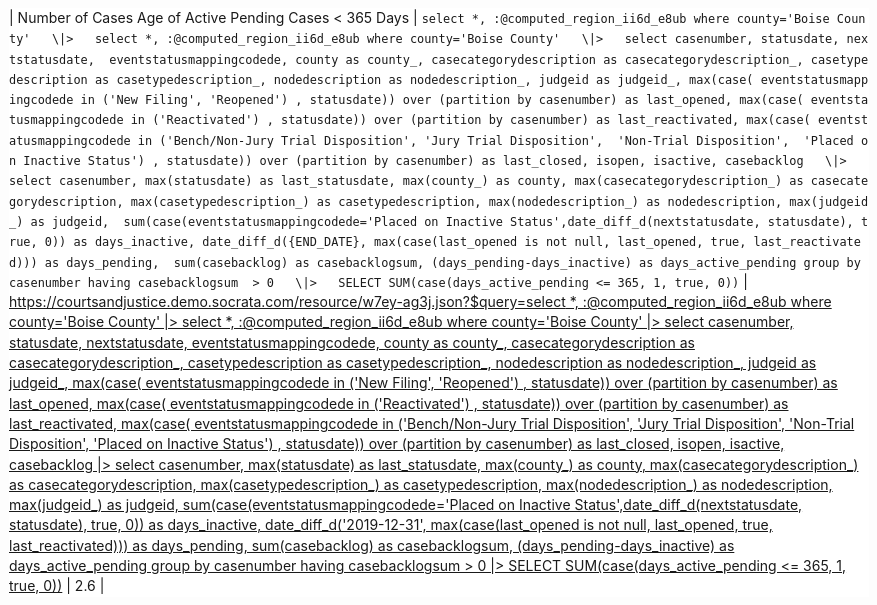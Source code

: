  | Number of Cases Age of Active Pending Cases < 365 Days | `select *, :@computed_region_ii6d_e8ub where county='Boise County'   \|>   select *, :@computed_region_ii6d_e8ub where county='Boise County'   \|>   select casenumber, statusdate, nextstatusdate,  eventstatusmappingcodede, county as county_, casecategorydescription as casecategorydescription_, casetypedescription as casetypedescription_, nodedescription as nodedescription_, judgeid as judgeid_, max(case( eventstatusmappingcodede in ('New Filing', 'Reopened') , statusdate)) over (partition by casenumber) as last_opened, max(case( eventstatusmappingcodede in ('Reactivated') , statusdate)) over (partition by casenumber) as last_reactivated, max(case( eventstatusmappingcodede in ('Bench/Non-Jury Trial Disposition', 'Jury Trial Disposition',  'Non-Trial Disposition',  'Placed on Inactive Status') , statusdate)) over (partition by casenumber) as last_closed, isopen, isactive, casebacklog   \|>   select casenumber, max(statusdate) as last_statusdate, max(county_) as county, max(casecategorydescription_) as casecategorydescription, max(casetypedescription_) as casetypedescription, max(nodedescription_) as nodedescription, max(judgeid_) as judgeid,  sum(case(eventstatusmappingcodede='Placed on Inactive Status',date_diff_d(nextstatusdate, statusdate), true, 0)) as days_inactive, date_diff_d({END_DATE}, max(case(last_opened is not null, last_opened, true, last_reactivated))) as days_pending,  sum(casebacklog) as casebacklogsum, (days_pending-days_inactive) as days_active_pending group by casenumber having casebacklogsum  > 0   \|>   SELECT SUM(case(days_active_pending <= 365, 1, true, 0))` | [https://courtsandjustice.demo.socrata.com/resource/w7ey-ag3j.json?$query=select *, :@computed_region_ii6d_e8ub where county='Boise County' \|> select *, :@computed_region_ii6d_e8ub where county='Boise County' \|> select casenumber, statusdate, nextstatusdate,  eventstatusmappingcodede, county as county_, casecategorydescription as casecategorydescription_, casetypedescription as casetypedescription_, nodedescription as nodedescription_, judgeid as judgeid_, max\(case\( eventstatusmappingcodede in \('New Filing', 'Reopened'\) , statusdate\)\) over \(partition by casenumber\) as last_opened, max\(case\( eventstatusmappingcodede in \('Reactivated'\) , statusdate\)\) over \(partition by casenumber\) as last_reactivated, max\(case\( eventstatusmappingcodede in \('Bench/Non-Jury Trial Disposition', 'Jury Trial Disposition',  'Non-Trial Disposition',  'Placed on Inactive Status'\) , statusdate\)\) over \(partition by casenumber\) as last_closed, isopen, isactive, casebacklog \|> select casenumber, max\(statusdate\) as last_statusdate, max\(county_\) as county, max\(casecategorydescription_\) as casecategorydescription, max\(casetypedescription_\) as casetypedescription, max\(nodedescription_\) as nodedescription, max\(judgeid_\) as judgeid,  sum\(case\(eventstatusmappingcodede='Placed on Inactive Status',date_diff_d\(nextstatusdate, statusdate\), true, 0\)\) as days_inactive, date_diff_d\('2019-12-31', max\(case\(last_opened is not null, last_opened, true, last_reactivated\)\)\) as days_pending,  sum\(casebacklog\) as casebacklogsum, \(days_pending-days_inactive\) as days_active_pending group by casenumber having casebacklogsum  > 0 \|> SELECT SUM\(case\(days_active_pending <= 365, 1, true, 0\)\)](https://courtsandjustice.demo.socrata.com/resource/w7ey-ag3j.json?$query=select%20%2A%2C%20%3A%40computed_region_ii6d_e8ub%20where%20county%3D%27Boise%20County%27%20%7C%3E%20select%20%2A%2C%20%3A%40computed_region_ii6d_e8ub%20where%20county%3D%27Boise%20County%27%20%7C%3E%20select%20casenumber%2C%20statusdate%2C%20nextstatusdate%2C%20%20eventstatusmappingcodede%2C%20county%20as%20county_%2C%20casecategorydescription%20as%20casecategorydescription_%2C%20casetypedescription%20as%20casetypedescription_%2C%20nodedescription%20as%20nodedescription_%2C%20judgeid%20as%20judgeid_%2C%20max%28case%28%20eventstatusmappingcodede%20in%20%28%27New%20Filing%27%2C%20%27Reopened%27%29%20%2C%20statusdate%29%29%20over%20%28partition%20by%20casenumber%29%20as%20last_opened%2C%20max%28case%28%20eventstatusmappingcodede%20in%20%28%27Reactivated%27%29%20%2C%20statusdate%29%29%20over%20%28partition%20by%20casenumber%29%20as%20last_reactivated%2C%20max%28case%28%20eventstatusmappingcodede%20in%20%28%27Bench/Non-Jury%20Trial%20Disposition%27%2C%20%27Jury%20Trial%20Disposition%27%2C%20%20%27Non-Trial%20Disposition%27%2C%20%20%27Placed%20on%20Inactive%20Status%27%29%20%2C%20statusdate%29%29%20over%20%28partition%20by%20casenumber%29%20as%20last_closed%2C%20isopen%2C%20isactive%2C%20casebacklog%20%7C%3E%20select%20casenumber%2C%20max%28statusdate%29%20as%20last_statusdate%2C%20max%28county_%29%20as%20county%2C%20max%28casecategorydescription_%29%20as%20casecategorydescription%2C%20max%28casetypedescription_%29%20as%20casetypedescription%2C%20max%28nodedescription_%29%20as%20nodedescription%2C%20max%28judgeid_%29%20as%20judgeid%2C%20%20sum%28case%28eventstatusmappingcodede%3D%27Placed%20on%20Inactive%20Status%27%2Cdate_diff_d%28nextstatusdate%2C%20statusdate%29%2C%20true%2C%200%29%29%20as%20days_inactive%2C%20date_diff_d%28%272019-12-31%27%2C%20max%28case%28last_opened%20is%20not%20null%2C%20last_opened%2C%20true%2C%20last_reactivated%29%29%29%20as%20days_pending%2C%20%20sum%28casebacklog%29%20as%20casebacklogsum%2C%20%28days_pending-days_inactive%29%20as%20days_active_pending%20group%20by%20casenumber%20having%20casebacklogsum%20%20%3E%200%20%7C%3E%20SELECT%20SUM%28case%28days_active_pending%20%3C%3D%20365%2C%201%2C%20true%2C%200%29%29) | 2.6 |